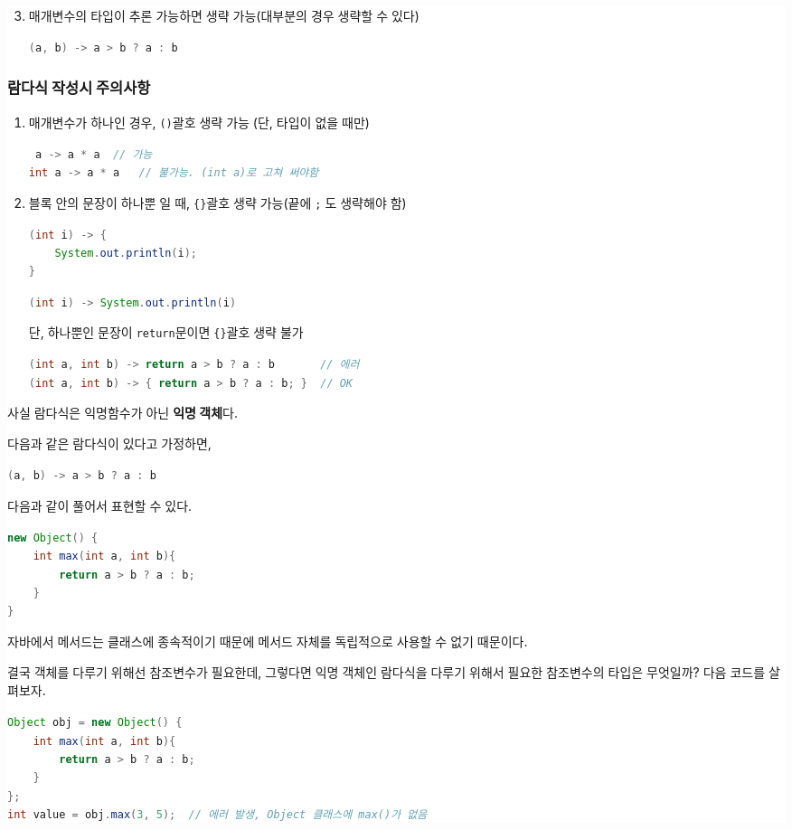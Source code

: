 3. 매개변수의 타입이 추론 가능하면 생략 가능(대부분의 경우 생략할 수 있다)

   ```java
   (a, b) -> a > b ? a : b
   ```



### 람다식 작성시 주의사항

1. 매개변수가 하나인 경우, ``()``괄호 생략 가능 (단, 타입이 없을 때만)

   ```java
   	a -> a * a	// 가능
   int a -> a * a	// 불가능. (int a)로 고쳐 써야함
   ```

2. 블록 안의 문장이 하나뿐 일 때, ``{}``괄호 생략 가능(끝에 ``;`` 도 생략해야 함)

   ```java
   (int i) -> {
       System.out.println(i);
   }
   ```

   ```java
   (int i) -> System.out.println(i)
   ```

   단, 하나뿐인 문장이 ``return``문이면 ``{}``괄호 생략 불가

   ```java
   (int a, int b) -> return a > b ? a : b		// 에러
   (int a, int b) -> { return a > b ? a : b; }	// OK
   ```

   

사실 람다식은 익명함수가 아닌 **익명 객체**다.

다음과 같은 람다식이 있다고 가정하면,

```java
(a, b) -> a > b ? a : b
```

다음과 같이 풀어서 표현할 수 있다.

```java
new Object() {
    int max(int a, int b){
        return a > b ? a : b;
    }
}
```

자바에서 메서드는 클래스에 종속적이기 때문에 메서드 자체를 독립적으로 사용할 수 없기 때문이다.

결국 객체를 다루기 위해선 참조변수가 필요한데, 그렇다면 익명 객체인 람다식을 다루기 위해서 필요한 참조변수의 타입은 무엇일까? 다음 코드를 살펴보자.

```java
Object obj = new Object() {
    int max(int a, int b){
        return a > b ? a : b;
    }
};
int value = obj.max(3, 5);	// 에러 발생, Object 클래스에 max()가 없음
```
